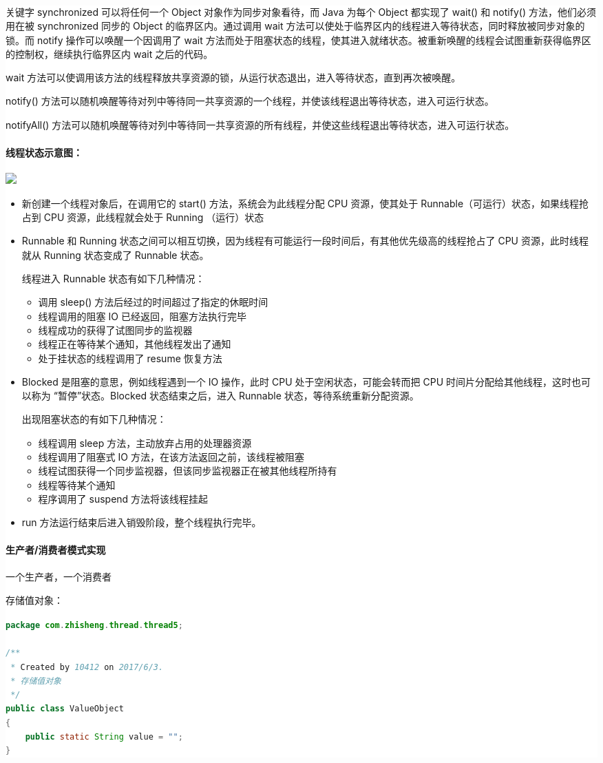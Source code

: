 关键字 synchronized 可以将任何一个 Object 对象作为同步对象看待，而 Java 为每个 Object 都实现了 wait() 和 notify() 方法，他们必须用在被 synchronized 同步的 Object 的临界区内。通过调用 wait 方法可以使处于临界区内的线程进入等待状态，同时释放被同步对象的锁。而 notify 操作可以唤醒一个因调用了 wait 方法而处于阻塞状态的线程，使其进入就绪状态。被重新唤醒的线程会试图重新获得临界区的控制权，继续执行临界区内 wait 之后的代码。

wait 方法可以使调用该方法的线程释放共享资源的锁，从运行状态退出，进入等待状态，直到再次被唤醒。

notify() 方法可以随机唤醒等待对列中等待同一共享资源的一个线程，并使该线程退出等待状态，进入可运行状态。

notifyAll() 方法可以随机唤醒等待对列中等待同一共享资源的所有线程，并使这些线程退出等待状态，进入可运行状态。

#### 线程状态示意图：

![](http://ohfk1r827.bkt.clouddn.com/thread-state.jpg)

+ 新创建一个线程对象后，在调用它的 start() 方法，系统会为此线程分配 CPU 资源，使其处于 Runnable（可运行）状态，如果线程抢占到 CPU 资源，此线程就会处于 Running （运行）状态

+ Runnable 和 Running 状态之间可以相互切换，因为线程有可能运行一段时间后，有其他优先级高的线程抢占了 CPU 资源，此时线程就从 Running 状态变成了 Runnable 状态。

  线程进入 Runnable 状态有如下几种情况：

  + 调用 sleep() 方法后经过的时间超过了指定的休眠时间
  + 线程调用的阻塞 IO 已经返回，阻塞方法执行完毕
  + 线程成功的获得了试图同步的监视器
  + 线程正在等待某个通知，其他线程发出了通知
  + 处于挂状态的线程调用了 resume 恢复方法

+ Blocked 是阻塞的意思，例如线程遇到一个 IO 操作，此时 CPU 处于空闲状态，可能会转而把 CPU 时间片分配给其他线程，这时也可以称为 “暂停”状态。Blocked 状态结束之后，进入 Runnable 状态，等待系统重新分配资源。

  出现阻塞状态的有如下几种情况：

  + 线程调用 sleep 方法，主动放弃占用的处理器资源
  + 线程调用了阻塞式 IO 方法，在该方法返回之前，该线程被阻塞
  + 线程试图获得一个同步监视器，但该同步监视器正在被其他线程所持有
  + 线程等待某个通知
  + 程序调用了 suspend 方法将该线程挂起

+ run 方法运行结束后进入销毁阶段，整个线程执行完毕。

#### 生产者/消费者模式实现

一个生产者，一个消费者

存储值对象：

```java
package com.zhisheng.thread.thread5;

/**
 * Created by 10412 on 2017/6/3.
 * 存储值对象
 */
public class ValueObject
{
    public static String value = "";
}
```
